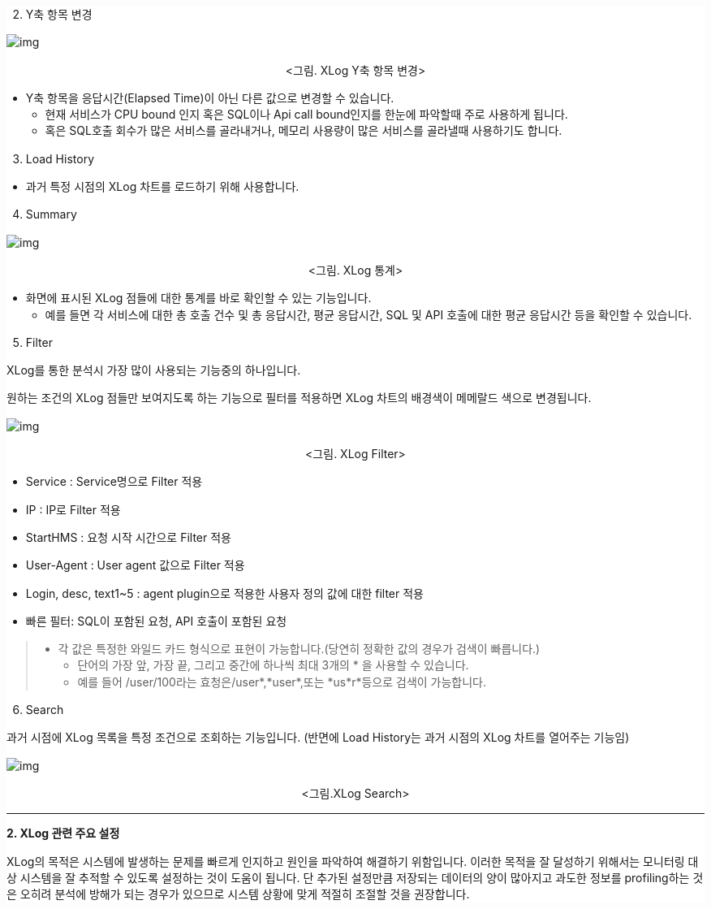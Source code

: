 2. Y축 항목 변경

![img](https://3.bp.blogspot.com/-Z-n4-RaGGq4/Wv_bhMx-K2I/AAAAAAAAd0s/MZRXKmWLIOoKiEFp53wv246MMUqGdymbwCLcBGAs/s320/%25E1%2584%2589%25E1%2585%25B3%25E1%2584%258F%25E1%2585%25B3%25E1%2584%2585%25E1%2585%25B5%25E1%2586%25AB%25E1%2584%2589%25E1%2585%25A3%25E1%2586%25BA%2B2018-05-19%2B%25E1%2584%258B%25E1%2585%25A9%25E1%2584%2592%25E1%2585%25AE%2B5.08.17.png)

<p align="center"><그림. XLog Y축 항목 변경></p>

* Y축 항목을 응답시간(Elapsed Time)이 아닌 다른 값으로 변경할 수 있습니다.
  * 현재 서비스가 CPU bound 인지 혹은 SQL이나 Api call bound인지를 한눈에 파악할때 주로 사용하게 됩니다.
  * 혹은 SQL호출 회수가 많은 서비스를 골라내거나, 메모리 사용량이 많은 서비스를 골라낼때 사용하기도 합니다.

3. Load History

* 과거 특정 시점의 XLog 차트를 로드하기 위해 사용합니다.

4. Summary

![img](https://2.bp.blogspot.com/-t3z3QGYIFTw/Wv_dBuxUZCI/AAAAAAAAd08/AiKMNKrc8jw5yBkbVSlHOgWnyoACdu4SQCLcBGAs/s320/%25E1%2584%2589%25E1%2585%25B3%25E1%2584%258F%25E1%2585%25B3%25E1%2584%2585%25E1%2585%25B5%25E1%2586%25AB%25E1%2584%2589%25E1%2585%25A3%25E1%2586%25BA%2B2018-05-19%2B%25E1%2584%258B%25E1%2585%25A9%25E1%2584%2592%25E1%2585%25AE%2B5.14.46.png)

<p align="center"><그림. XLog 통계></p>

* 화면에 표시된 XLog 점들에 대한 통계를 바로 확인할 수 있는 기능입니다.
  * 예를 들면 각 서비스에 대한 총 호출 건수 및 총 응답시간, 평균 응답시간, SQL 및 API 호출에 대한 평균 응답시간 등을 확인할 수 있습니다.

5. Filter

XLog를 통한 분석시 가장 많이 사용되는 기능중의 하나입니다.

원하는 조건의 XLog 점들만 보여지도록 하는 기능으로 필터를 적용하면 XLog 차트의 배경색이 메메랄드 색으로 변경됩니다.

![img](https://3.bp.blogspot.com/-CSJS3qUaNsU/Wv_ffBbGsSI/AAAAAAAAd1I/_k0Pm4H7auQ9oR1a6vmTcuMFwTgH0n-PQCLcBGAs/s320/%25E1%2584%2589%25E1%2585%25B3%25E1%2584%258F%25E1%2585%25B3%25E1%2584%2585%25E1%2585%25B5%25E1%2586%25AB%25E1%2584%2589%25E1%2585%25A3%25E1%2586%25BA%2B2018-05-19%2B%25E1%2584%258B%25E1%2585%25A9%25E1%2584%2592%25E1%2585%25AE%2B5.23.47.png)

<p align="center"><그림. XLog Filter></p>

* Service : Service명으로 Filter 적용

* IP : IP로 Filter 적용
* StartHMS : 요청 시작 시간으로 Filter 적용
* User-Agent : User agent 값으로 Filter 적용
* Login, desc, text1~5 : agent plugin으로 적용한 사용자 정의 값에 대한 filter 적용
* 빠른 필터: SQL이 포함된 요청, API 호출이 포함된 요청

> * 각 값은 특정한 와일드 카드 형식으로 표현이 가능합니다.(당연히 정확한 값의 경우가 검색이 빠릅니다.)
>   * 단어의 가장 앞, 가장 끝, 그리고 중간에 하나씩 최대 3개의  * 을 사용할 수 있습니다.
>   * 예를 들어 /user/100<GET>라는 효청은/user\*,\*user\*,또는 \*us\*r\*등으로 검색이 가능합니다.

6. Search

과거 시점에 XLog 목록을 특정 조건으로 조회하는 기능입니다. (반면에 Load History는 과거 시점의 XLog 차트를 열어주는 기능임)

![img](https://4.bp.blogspot.com/-w97Ecr5aR_c/Wv_lJ2mQlLI/AAAAAAAAd1U/NaLeTIyXlFwIEsMQUu-5x6fmTNoaijG0gCLcBGAs/s320/%25E1%2584%2589%25E1%2585%25B3%25E1%2584%258F%25E1%2585%25B3%25E1%2584%2585%25E1%2585%25B5%25E1%2586%25AB%25E1%2584%2589%25E1%2585%25A3%25E1%2586%25BA%2B2018-05-19%2B%25E1%2584%258B%25E1%2585%25A9%25E1%2584%2592%25E1%2585%25AE%2B5.49.19.png)

<p align="center"><그림.XLog Search></p>

---

**2. XLog 관련 주요 설정**

XLog의 목적은 시스템에 발생하는 문제를 빠르게 인지하고 원인을 파악하여 해결하기 위함입니다. 이러한 목적을 잘 달성하기 위해서는 모니터링 대상 시스템을 잘 추적할 수 있도록 설정하는 것이 도움이 됩니다. 단 추가된 설정만큼 저장되는 데이터의 양이 많아지고 과도한 정보를 profiling하는 것은 오히려 분석에 방해가 되는 경우가 있으므로 시스템 상황에 맞게 적절히 조절할 것을 권장합니다.
